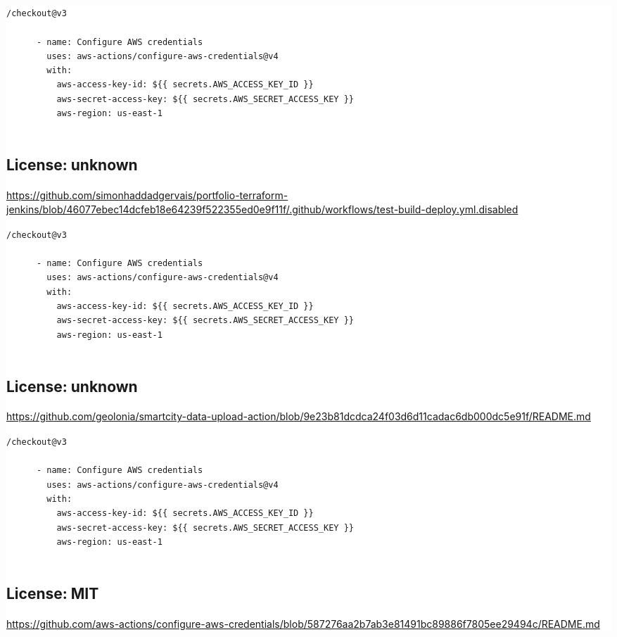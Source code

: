```
/checkout@v3

      - name: Configure AWS credentials
        uses: aws-actions/configure-aws-credentials@v4
        with:
          aws-access-key-id: ${{ secrets.AWS_ACCESS_KEY_ID }}
          aws-secret-access-key: ${{ secrets.AWS_SECRET_ACCESS_KEY }}
          aws-region: us-east-1


```


## License: unknown
https://github.com/simonhaddadgervais/portfolio-terraform-jenkins/blob/46077ebec14dcfeb18e64239f522355ed0e9f11f/.github/workflows/test-build-deploy.yml.disabled

```
/checkout@v3

      - name: Configure AWS credentials
        uses: aws-actions/configure-aws-credentials@v4
        with:
          aws-access-key-id: ${{ secrets.AWS_ACCESS_KEY_ID }}
          aws-secret-access-key: ${{ secrets.AWS_SECRET_ACCESS_KEY }}
          aws-region: us-east-1


```


## License: unknown
https://github.com/geolonia/smartcity-data-upload-action/blob/9e23b81dcdca24f03d6d11cadac6db000dc5e91f/README.md

```
/checkout@v3

      - name: Configure AWS credentials
        uses: aws-actions/configure-aws-credentials@v4
        with:
          aws-access-key-id: ${{ secrets.AWS_ACCESS_KEY_ID }}
          aws-secret-access-key: ${{ secrets.AWS_SECRET_ACCESS_KEY }}
          aws-region: us-east-1


```


## License: MIT
https://github.com/aws-actions/configure-aws-credentials/blob/587276aa2b7ab3e81491bc89886f7805ee29494c/README.md
